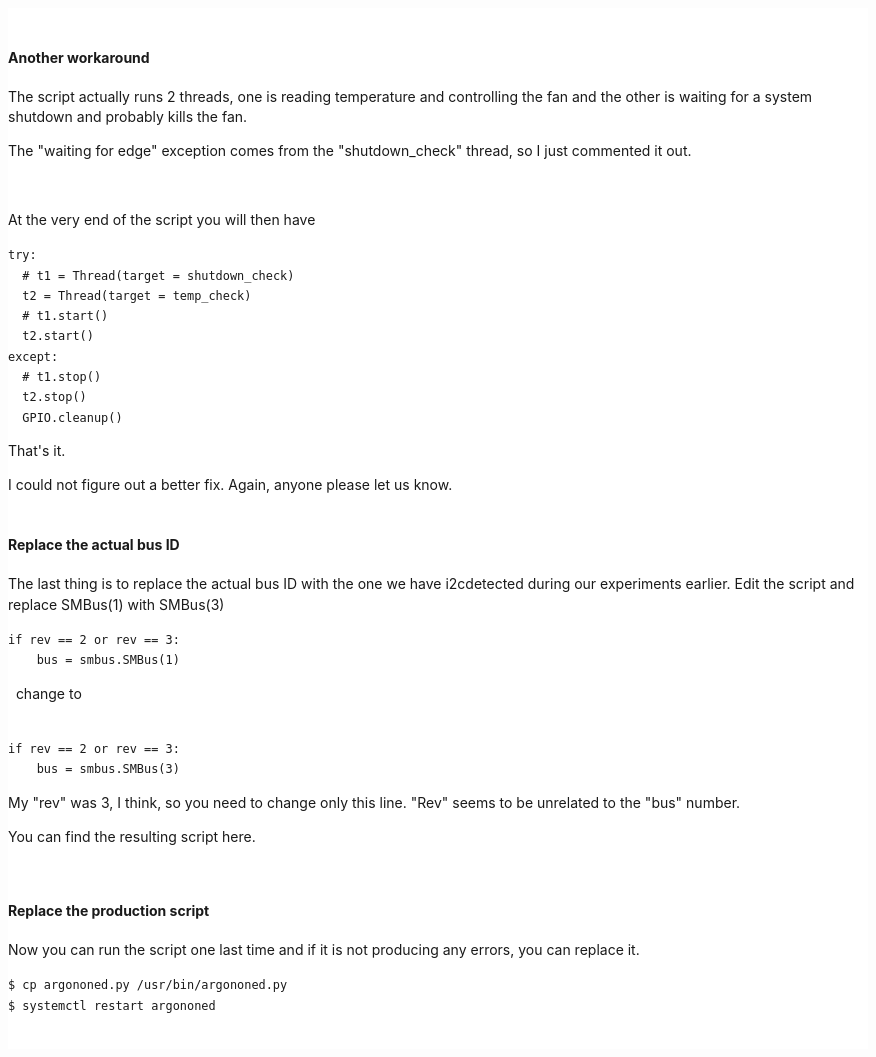 &nbsp;

#### Another workaround
The script actually runs 2 threads, one is reading temperature and controlling the fan and the other is waiting for a system shutdown and probably kills the fan.

The "waiting for edge" exception comes from the "shutdown_check" thread, so I just commented it out.  

&nbsp;

At the very end of the script you will then have  

```
try:
  # t1 = Thread(target = shutdown_check)
  t2 = Thread(target = temp_check)
  # t1.start()
  t2.start()
except:
  # t1.stop()
  t2.stop()
  GPIO.cleanup()
```
That's it.  

I could not figure out a better fix. Again, anyone please let us know.  
&nbsp;

#### Replace the actual bus ID
The last thing is to replace the actual bus ID with the one we have i2cdetected during our experiments earlier.
Edit the script and replace SMBus(1) with SMBus(3)
```
if rev == 2 or rev == 3:
    bus = smbus.SMBus(1)
```
&nbsp;
change to  
&nbsp;
```
if rev == 2 or rev == 3:
    bus = smbus.SMBus(3)
```  

My "rev" was 3, I think, so you need to change only this line. "Rev" seems to be unrelated to the "bus" number.  

You can find the resulting script here.

&nbsp;

#### Replace the production script
Now you can run the script one last time and if it is not producing any errors, you can replace it.  

```
$ cp argononed.py /usr/bin/argononed.py
$ systemctl restart argononed
```
&nbsp;
